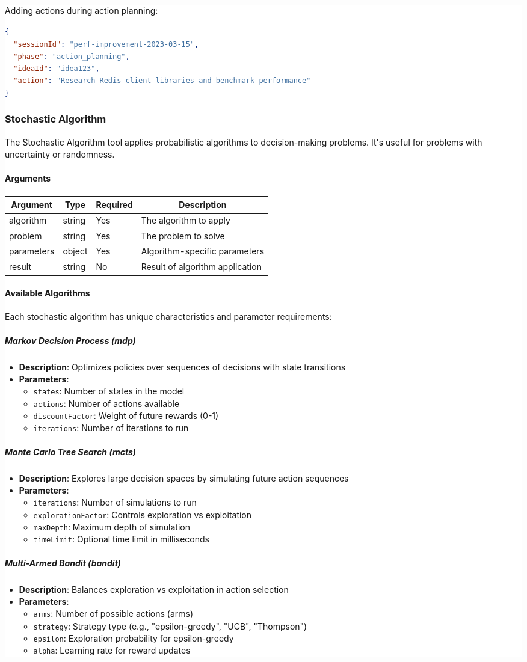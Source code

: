 Adding actions during action planning:
```json
{
  "sessionId": "perf-improvement-2023-03-15",
  "phase": "action_planning",
  "ideaId": "idea123",
  "action": "Research Redis client libraries and benchmark performance"
}
```

### Stochastic Algorithm

The Stochastic Algorithm tool applies probabilistic algorithms to decision-making problems. It's useful for problems with uncertainty or randomness.

#### Arguments

| Argument | Type | Required | Description |
|----------|------|----------|-------------|
| algorithm | string | Yes | The algorithm to apply |
| problem | string | Yes | The problem to solve |
| parameters | object | Yes | Algorithm-specific parameters |
| result | string | No | Result of algorithm application |

#### Available Algorithms

Each stochastic algorithm has unique characteristics and parameter requirements:

##### Markov Decision Process (mdp)
- **Description**: Optimizes policies over sequences of decisions with state transitions
- **Parameters**:
  - `states`: Number of states in the model
  - `actions`: Number of actions available
  - `discountFactor`: Weight of future rewards (0-1)
  - `iterations`: Number of iterations to run

##### Monte Carlo Tree Search (mcts)
- **Description**: Explores large decision spaces by simulating future action sequences
- **Parameters**:
  - `iterations`: Number of simulations to run
  - `explorationFactor`: Controls exploration vs exploitation
  - `maxDepth`: Maximum depth of simulation
  - `timeLimit`: Optional time limit in milliseconds

##### Multi-Armed Bandit (bandit)
- **Description**: Balances exploration vs exploitation in action selection
- **Parameters**:
  - `arms`: Number of possible actions (arms)
  - `strategy`: Strategy type (e.g., "epsilon-greedy", "UCB", "Thompson")
  - `epsilon`: Exploration probability for epsilon-greedy
  - `alpha`: Learning rate for reward updates
